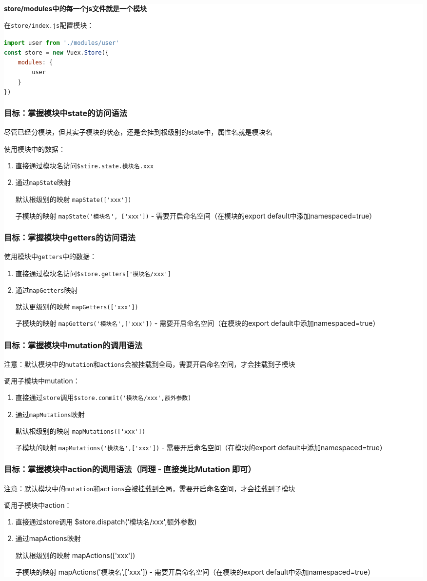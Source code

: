 

**store/modules中的每一个js文件就是一个模块**

在`store/index.js`配置模块：

```javascript
import user from './modules/user'
const store = new Vuex.Store({
    modules: {
        user
    }
})
```

### 目标：掌握模块中state的访问语法

尽管已经分模块，但其实子模块的状态，还是会挂到根级别的state中，属性名就是模块名

使用模块中的数据：

1. 直接通过模块名访问`$stire.state.模块名.xxx`

2. 通过`mapState`映射

   默认根级别的映射 `mapState(['xxx'])`

   子模块的映射 `mapState('模块名', ['xxx'])` - 需要开启命名空间（在模块的export default中添加namespaced=true）

### 目标：掌握模块中getters的访问语法

使用模块中`getters`中的数据：

1. 直接通过模块名访问`$store.getters['模块名/xxx']`

2. 通过`mapGetters`映射

   默认更级别的映射 `mapGetters(['xxx'])`

   子模块的映射 `mapGetters('模块名',['xxx'])` - 需要开启命名空间（在模块的export default中添加namespaced=true）

### 目标：掌握模块中mutation的调用语法

注意：默认模块中的`mutation`和`actions`会被挂载到全局，需要开启命名空间，才会挂载到子模块

调用子模块中mutation：

1. 直接通过`store`调用`$store.commit('模块名/xxx',额外参数)`

2. 通过`mapMutations`映射

   默认根级别的映射 `mapMutations(['xxx'])`

   子模块的映射 `mapMutations('模块名',['xxx'])` - 需要开启命名空间（在模块的export default中添加namespaced=true）

### 目标：掌握模块中action的调用语法（同理 - 直接类比Mutation 即可）

注意：默认模块中的`mutation`和`actions`会被挂载到全局，需要开启命名空间，才会挂载到子模块

调用子模块中action：

1. 直接通过store调用 $store.dispatch('模块名/xxx',额外参数)

2. 通过mapActions映射

   默认根级别的映射 mapActions(['xxx'])

   子模块的映射 mapActions('模块名',['xxx']) - 需要开启命名空间（在模块的export default中添加namespaced=true）
